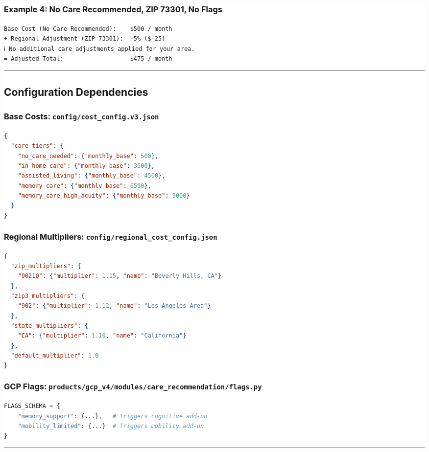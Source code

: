 ### Example 4: No Care Recommended, ZIP 73301, No Flags
```
Base Cost (No Care Recommended):    $500 / month
+ Regional Adjustment (ZIP 73301):  -5% ($-25)
ℹ️ No additional care adjustments applied for your area.
= Adjusted Total:                   $475 / month
```

---

## Configuration Dependencies

### Base Costs: `config/cost_config.v3.json`
```json
{
  "care_tiers": {
    "no_care_needed": {"monthly_base": 500},
    "in_home_care": {"monthly_base": 3500},
    "assisted_living": {"monthly_base": 4500},
    "memory_care": {"monthly_base": 6500},
    "memory_care_high_acuity": {"monthly_base": 9000}
  }
}
```

### Regional Multipliers: `config/regional_cost_config.json`
```json
{
  "zip_multipliers": {
    "90210": {"multiplier": 1.15, "name": "Beverly Hills, CA"}
  },
  "zip3_multipliers": {
    "902": {"multiplier": 1.12, "name": "Los Angeles Area"}
  },
  "state_multipliers": {
    "CA": {"multiplier": 1.10, "name": "California"}
  },
  "default_multiplier": 1.0
}
```

### GCP Flags: `products/gcp_v4/modules/care_recommendation/flags.py`
```python
FLAGS_SCHEMA = {
    "memory_support": {...},   # Triggers cognitive add-on
    "mobility_limited": {...}  # Triggers mobility add-on
}
```

---